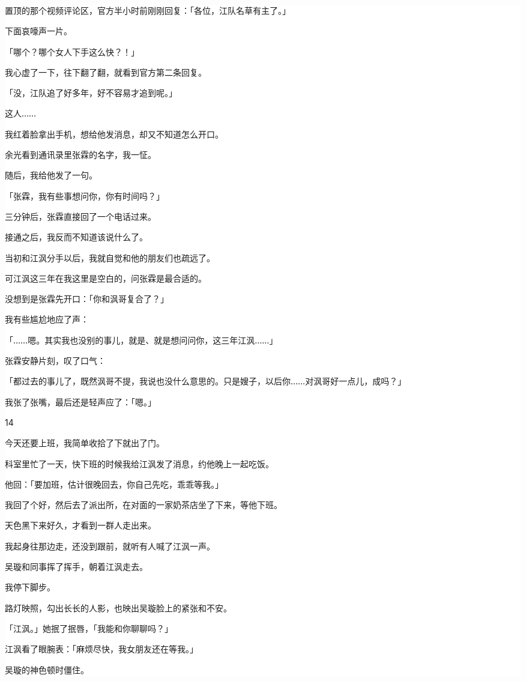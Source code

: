 置顶的那个视频评论区，官方半小时前刚刚回复：「各位，江队名草有主了。」

下面哀嚎声一片。

「哪个？哪个女人下手这么快？！」

我心虚了一下，往下翻了翻，就看到官方第二条回复。

「没，江队追了好多年，好不容易才追到呢。」

这人……

我红着脸拿出手机，想给他发消息，却又不知道怎么开口。

余光看到通讯录里张霖的名字，我一怔。

随后，我给他发了一句。

「张霖，我有些事想问你，你有时间吗？」

三分钟后，张霖直接回了一个电话过来。

接通之后，我反而不知道该说什么了。

当初和江沨分手以后，我就自觉和他的朋友们也疏远了。

可江沨这三年在我这里是空白的，问张霖是最合适的。

没想到是张霖先开口：「你和沨哥复合了？」

我有些尴尬地应了声：

「……嗯。其实我也没别的事儿，就是、就是想问问你，这三年江沨……」

张霖安静片刻，叹了口气：

「都过去的事儿了，既然沨哥不提，我说也没什么意思的。只是嫂子，以后你……对沨哥好一点儿，成吗？」

我张了张嘴，最后还是轻声应了：「嗯。」

14

今天还要上班，我简单收拾了下就出了门。

科室里忙了一天，快下班的时候我给江沨发了消息，约他晚上一起吃饭。

他回：「要加班，估计很晚回去，你自己先吃，乖乖等我。」

我回了个好，然后去了派出所，在对面的一家奶茶店坐了下来，等他下班。

天色黑下来好久，才看到一群人走出来。

我起身往那边走，还没到跟前，就听有人喊了江沨一声。

吴璇和同事挥了挥手，朝着江沨走去。

我停下脚步。

路灯映照，勾出长长的人影，也映出吴璇脸上的紧张和不安。

「江沨。」她抿了抿唇，「我能和你聊聊吗？」

江沨看了眼腕表：「麻烦尽快，我女朋友还在等我。」

吴璇的神色顿时僵住。

